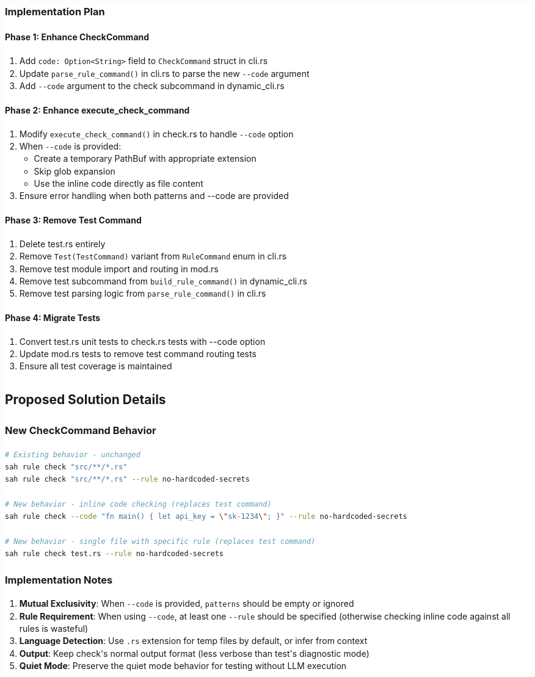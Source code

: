 ### Implementation Plan

#### Phase 1: Enhance CheckCommand
1. Add `code: Option<String>` field to `CheckCommand` struct in cli.rs
2. Update `parse_rule_command()` in cli.rs to parse the new `--code` argument
3. Add `--code` argument to the check subcommand in dynamic_cli.rs

#### Phase 2: Enhance execute_check_command
1. Modify `execute_check_command()` in check.rs to handle `--code` option
2. When `--code` is provided:
   - Create a temporary PathBuf with appropriate extension
   - Skip glob expansion
   - Use the inline code directly as file content
3. Ensure error handling when both patterns and --code are provided

#### Phase 3: Remove Test Command
1. Delete test.rs entirely
2. Remove `Test(TestCommand)` variant from `RuleCommand` enum in cli.rs
3. Remove test module import and routing in mod.rs
4. Remove test subcommand from `build_rule_command()` in dynamic_cli.rs
5. Remove test parsing logic from `parse_rule_command()` in cli.rs

#### Phase 4: Migrate Tests
1. Convert test.rs unit tests to check.rs tests with --code option
2. Update mod.rs tests to remove test command routing tests
3. Ensure all test coverage is maintained

## Proposed Solution Details

### New CheckCommand Behavior

```bash
# Existing behavior - unchanged
sah rule check "src/**/*.rs"
sah rule check "src/**/*.rs" --rule no-hardcoded-secrets

# New behavior - inline code checking (replaces test command)
sah rule check --code "fn main() { let api_key = \"sk-1234\"; }" --rule no-hardcoded-secrets

# New behavior - single file with specific rule (replaces test command)  
sah rule check test.rs --rule no-hardcoded-secrets
```

### Implementation Notes

1. **Mutual Exclusivity**: When `--code` is provided, `patterns` should be empty or ignored
2. **Rule Requirement**: When using `--code`, at least one `--rule` should be specified (otherwise checking inline code against all rules is wasteful)
3. **Language Detection**: Use `.rs` extension for temp files by default, or infer from context
4. **Output**: Keep check's normal output format (less verbose than test's diagnostic mode)
5. **Quiet Mode**: Preserve the quiet mode behavior for testing without LLM execution
